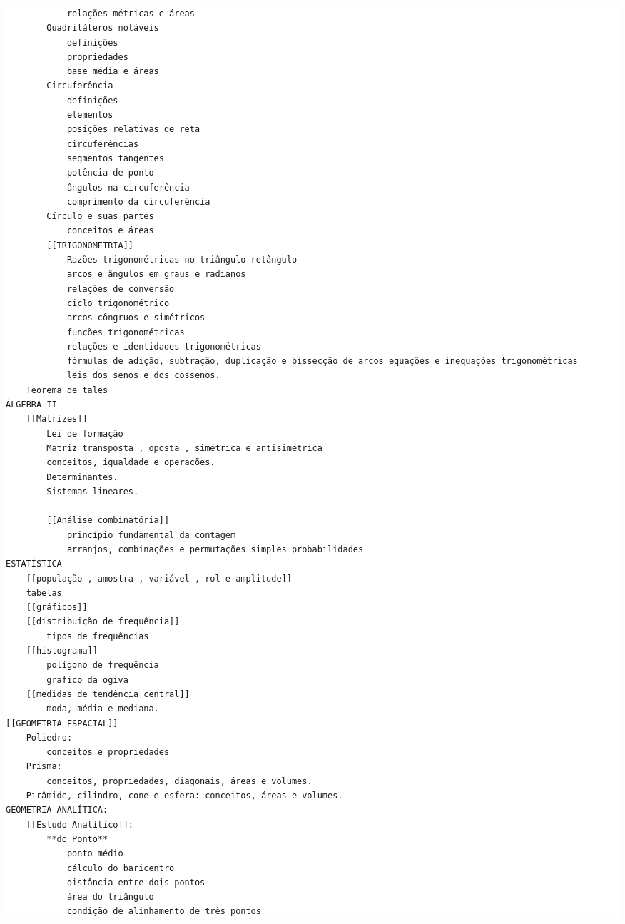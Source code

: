 				relações métricas e áreas
			Quadriláteros notáveis
				definições
				propriedades
				base média e áreas
			Circuferência
				definições
				elementos
				posições relativas de reta
				circuferências
				segmentos tangentes
				potência de ponto
				ângulos na circuferência
				comprimento da circuferência
			Círculo e suas partes 
				conceitos e áreas
			[[TRIGONOMETRIA]]
				Razões trigonométricas no triângulo retângulo
				arcos e ângulos em graus e radianos
				relações de conversão
				ciclo trigonométrico
				arcos côngruos e simétricos
				funções trigonométricas
				relações e identidades trigonométricas
				fórmulas de adição, subtração, duplicação e bissecção de arcos equações e inequações trigonométricas
				leis dos senos e dos cossenos.
		Teorema de tales 
	ÁLGEBRA II
		[[Matrizes]]
			Lei de formação
			Matriz transposta , oposta , simétrica e antisimétrica
			conceitos, igualdade e operações. 
			Determinantes. 
			Sistemas lineares. 
			
			[[Análise combinatória]]
				princípio fundamental da contagem
				arranjos, combinações e permutações simples probabilidades
	ESTATÍSTICA
		[[população , amostra , variável , rol e amplitude]]
		tabelas
		[[gráficos]]
		[[distribuição de frequência]]
			tipos de frequências
		[[histograma]]
			polígono de frequência
			grafico da ogiva
		[[medidas de tendência central]]
			moda, média e mediana. 
	[[GEOMETRIA ESPACIAL]]
		Poliedro: 
			conceitos e propriedades
		Prisma: 
			conceitos, propriedades, diagonais, áreas e volumes. 
		Pirâmide, cilindro, cone e esfera: conceitos, áreas e volumes. 
	GEOMETRIA ANALÍTICA: 
		[[Estudo Analítico]]: 
			**do Ponto** 
				ponto médio
				cálculo do baricentro
				distância entre dois pontos
				área do triângulo
				condição de alinhamento de três pontos